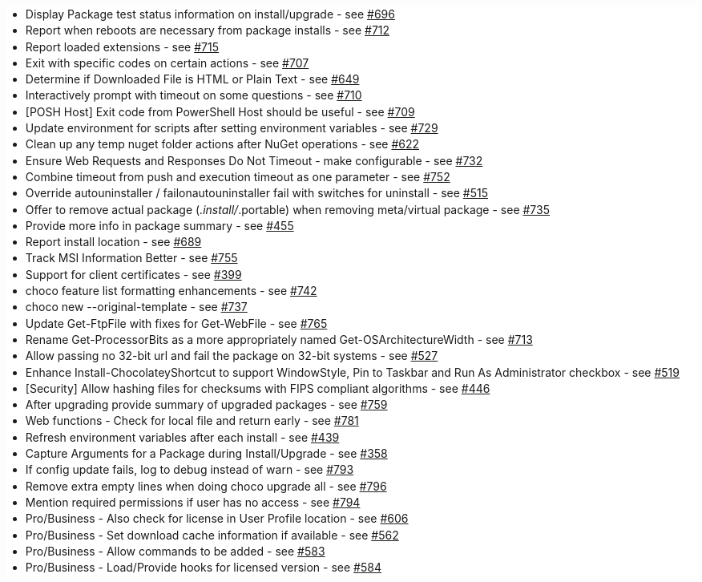  * Display Package test status information on install/upgrade - see [#696](https://github.com/chocolatey/choco/issues/696)
 * Report when reboots are necessary from package installs - see [#712](https://github.com/chocolatey/choco/issues/712)
 * Report loaded extensions - see [#715](https://github.com/chocolatey/choco/issues/715)
 * Exit with specific codes on certain actions - see [#707](https://github.com/chocolatey/choco/issues/707)
 * Determine if Downloaded File is HTML or Plain Text - see [#649](https://github.com/chocolatey/choco/issues/649)
 * Interactively prompt with timeout on some questions - see [#710](https://github.com/chocolatey/choco/issues/710)
 * [POSH Host] Exit code from PowerShell Host should be useful - see [#709](https://github.com/chocolatey/choco/issues/709)
 * Update environment for scripts after setting environment variables - see [#729](https://github.com/chocolatey/choco/issues/729)
 * Clean up any temp nuget folder actions after NuGet operations - see [#622](https://github.com/chocolatey/choco/issues/622)
 * Ensure Web Requests and Responses Do Not Timeout - make configurable - see [#732](https://github.com/chocolatey/choco/issues/732)
 * Combine timeout from push and execution timeout as one parameter - see [#752](https://github.com/chocolatey/choco/issues/752)
 * Override autouninstaller / failonautouninstaller fail with switches for uninstall  - see [#515](https://github.com/chocolatey/choco/issues/515)
 * Offer to remove actual package (*.install/*.portable) when removing meta/virtual package - see [#735](https://github.com/chocolatey/choco/issues/735)
 * Provide more info in package summary - see [#455](https://github.com/chocolatey/choco/issues/455)
 * Report install location - see [#689](https://github.com/chocolatey/choco/issues/689)
 * Track MSI Information Better - see [#755](https://github.com/chocolatey/choco/issues/755)
 * Support for client certificates - see [#399](https://github.com/chocolatey/choco/issues/399)
 * choco feature list formatting enhancements - see [#742](https://github.com/chocolatey/choco/issues/742)
 * choco new --original-template - see [#737](https://github.com/chocolatey/choco/issues/737)
 * Update Get-FtpFile with fixes for Get-WebFile - see [#765](https://github.com/chocolatey/choco/issues/765)
 * Rename Get-ProcessorBits as a more appropriately named Get-OSArchitectureWidth - see [#713](https://github.com/chocolatey/choco/issues/713)
 * Allow passing no 32-bit url and fail the package on 32-bit systems - see [#527](https://github.com/chocolatey/choco/issues/527)
 * Enhance Install-ChocolateyShortcut to support WindowStyle, Pin to Taskbar and Run As Administrator checkbox - see [#519](https://github.com/chocolatey/choco/issues/519)
 * [Security] Allow hashing files for checksums with FIPS compliant algorithms - see [#446](https://github.com/chocolatey/choco/issues/446)
 * After upgrading provide summary of upgraded packages - see [#759](https://github.com/chocolatey/choco/issues/759)
 * Web functions - Check for local file and return early - see [#781](https://github.com/chocolatey/choco/issues/781)
 * Refresh environment variables after each install - see [#439](https://github.com/chocolatey/choco/issues/439)
 * Capture Arguments for a Package during Install/Upgrade - see [#358](https://github.com/chocolatey/choco/issues/358)
 * If config update fails, log to debug instead of warn - see [#793](https://github.com/chocolatey/choco/issues/793)
 * Remove extra empty lines when doing choco upgrade all - see [#796](https://github.com/chocolatey/choco/issues/796)
 * Mention required permissions if user has no access - see [#794](https://github.com/chocolatey/choco/issues/794)
 * Pro/Business - Also check for license in User Profile location - see [#606](https://github.com/chocolatey/choco/issues/606)
 * Pro/Business - Set download cache information if available - see [#562](https://github.com/chocolatey/choco/issues/562)
 * Pro/Business - Allow commands to be added - see [#583](https://github.com/chocolatey/choco/issues/583)
 * Pro/Business - Load/Provide hooks for licensed version - see [#584](https://github.com/chocolatey/choco/issues/584)